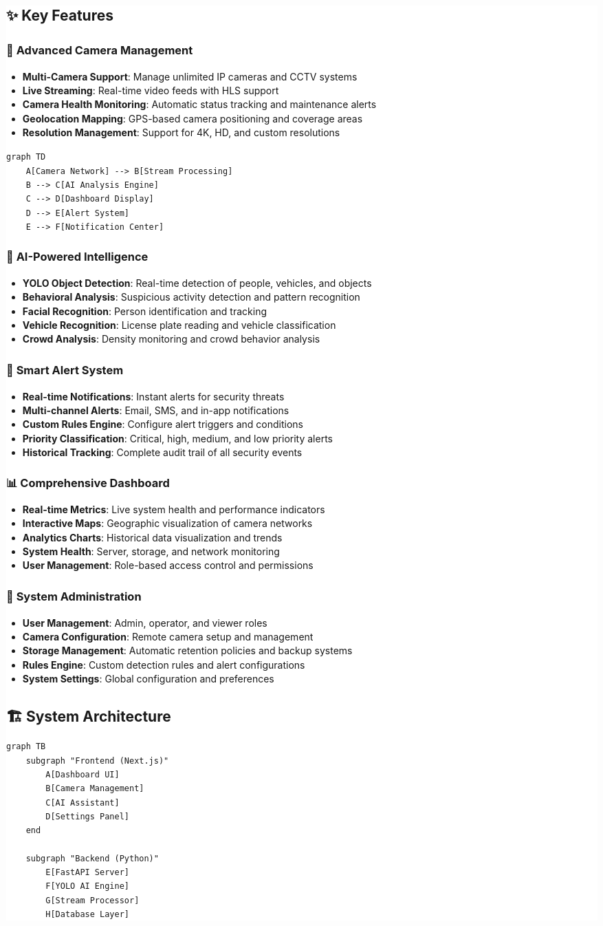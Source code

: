 ## ✨ Key Features

### 🎥 **Advanced Camera Management**
- **Multi-Camera Support**: Manage unlimited IP cameras and CCTV systems
- **Live Streaming**: Real-time video feeds with HLS support
- **Camera Health Monitoring**: Automatic status tracking and maintenance alerts
- **Geolocation Mapping**: GPS-based camera positioning and coverage areas
- **Resolution Management**: Support for 4K, HD, and custom resolutions

```mermaid
graph TD
    A[Camera Network] --> B[Stream Processing]
    B --> C[AI Analysis Engine]
    C --> D[Dashboard Display]
    D --> E[Alert System]
    E --> F[Notification Center]
```

### 🧠 **AI-Powered Intelligence**
- **YOLO Object Detection**: Real-time detection of people, vehicles, and objects
- **Behavioral Analysis**: Suspicious activity detection and pattern recognition
- **Facial Recognition**: Person identification and tracking
- **Vehicle Recognition**: License plate reading and vehicle classification
- **Crowd Analysis**: Density monitoring and crowd behavior analysis

### 🚨 **Smart Alert System**
- **Real-time Notifications**: Instant alerts for security threats
- **Multi-channel Alerts**: Email, SMS, and in-app notifications
- **Custom Rules Engine**: Configure alert triggers and conditions
- **Priority Classification**: Critical, high, medium, and low priority alerts
- **Historical Tracking**: Complete audit trail of all security events

### 📊 **Comprehensive Dashboard**
- **Real-time Metrics**: Live system health and performance indicators
- **Interactive Maps**: Geographic visualization of camera networks
- **Analytics Charts**: Historical data visualization and trends
- **System Health**: Server, storage, and network monitoring
- **User Management**: Role-based access control and permissions

### 🔧 **System Administration**
- **User Management**: Admin, operator, and viewer roles
- **Camera Configuration**: Remote camera setup and management
- **Storage Management**: Automatic retention policies and backup systems
- **Rules Engine**: Custom detection rules and alert configurations
- **System Settings**: Global configuration and preferences

## 🏗️ System Architecture

```mermaid
graph TB
    subgraph "Frontend (Next.js)"
        A[Dashboard UI]
        B[Camera Management]
        C[AI Assistant]
        D[Settings Panel]
    end
    
    subgraph "Backend (Python)"
        E[FastAPI Server]
        F[YOLO AI Engine]
        G[Stream Processor]
        H[Database Layer]
```